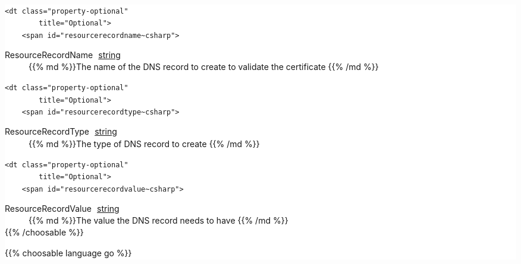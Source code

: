     <dt class="property-optional"
            title="Optional">
        <span id="resourcerecordname~csharp">
<span class="nx">
Resource<wbr>Record<wbr>Name
<a class="anchorjs-link " href="#resourcerecordname~csharp" aria-label="Anchor" data-anchorjs-icon="" style="font: 1em / 1 anchorjs-icons;padding-left: 0.375em;"></a>
</span>
</span> 
        <span class="property-indicator"></span>
        <span class="property-type"><a href="https://docs.microsoft.com/en-us/dotnet/csharp/language-reference/builtin-types/built-in-types">string</a></span>
    </dt>
    <dd>{{% md %}}The name of the DNS record to create to validate the certificate
{{% /md %}}</dd>

    <dt class="property-optional"
            title="Optional">
        <span id="resourcerecordtype~csharp">
<span class="nx">
Resource<wbr>Record<wbr>Type
<a class="anchorjs-link " href="#resourcerecordtype~csharp" aria-label="Anchor" data-anchorjs-icon="" style="font: 1em / 1 anchorjs-icons;padding-left: 0.375em;"></a>
</span>
</span> 
        <span class="property-indicator"></span>
        <span class="property-type"><a href="https://docs.microsoft.com/en-us/dotnet/csharp/language-reference/builtin-types/built-in-types">string</a></span>
    </dt>
    <dd>{{% md %}}The type of DNS record to create
{{% /md %}}</dd>

    <dt class="property-optional"
            title="Optional">
        <span id="resourcerecordvalue~csharp">
<span class="nx">
Resource<wbr>Record<wbr>Value
<a class="anchorjs-link " href="#resourcerecordvalue~csharp" aria-label="Anchor" data-anchorjs-icon="" style="font: 1em / 1 anchorjs-icons;padding-left: 0.375em;"></a>
</span>
</span> 
        <span class="property-indicator"></span>
        <span class="property-type"><a href="https://docs.microsoft.com/en-us/dotnet/csharp/language-reference/builtin-types/built-in-types">string</a></span>
    </dt>
    <dd>{{% md %}}The value the DNS record needs to have
{{% /md %}}</dd>

</dl>
{{% /choosable %}}


{{% choosable language go %}}
<dl class="resources-properties">
